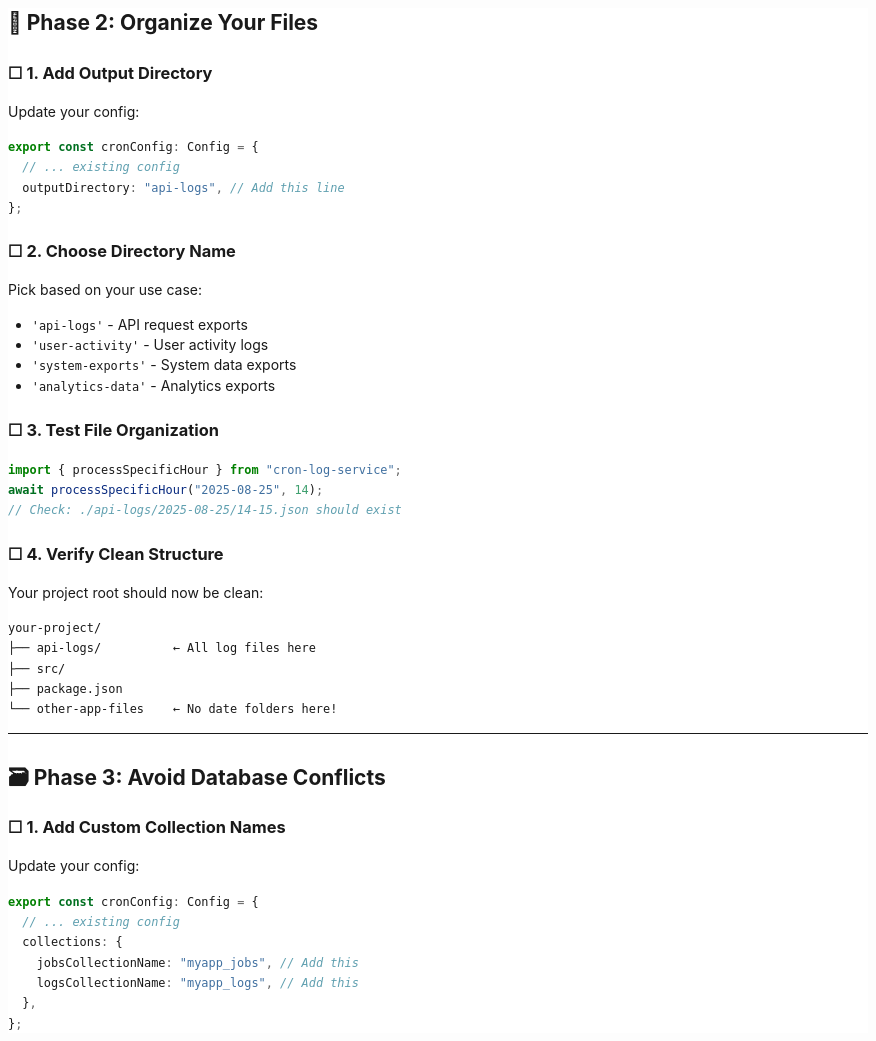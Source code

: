 ## 📂 Phase 2: Organize Your Files

### ☐ 1. Add Output Directory

Update your config:

```typescript
export const cronConfig: Config = {
  // ... existing config
  outputDirectory: "api-logs", // Add this line
};
```

### ☐ 2. Choose Directory Name

Pick based on your use case:

- `'api-logs'` - API request exports
- `'user-activity'` - User activity logs
- `'system-exports'` - System data exports
- `'analytics-data'` - Analytics exports

### ☐ 3. Test File Organization

```typescript
import { processSpecificHour } from "cron-log-service";
await processSpecificHour("2025-08-25", 14);
// Check: ./api-logs/2025-08-25/14-15.json should exist
```

### ☐ 4. Verify Clean Structure

Your project root should now be clean:

```
your-project/
├── api-logs/          ← All log files here
├── src/
├── package.json
└── other-app-files    ← No date folders here!
```

---

## 🗃️ Phase 3: Avoid Database Conflicts

### ☐ 1. Add Custom Collection Names

Update your config:

```typescript
export const cronConfig: Config = {
  // ... existing config
  collections: {
    jobsCollectionName: "myapp_jobs", // Add this
    logsCollectionName: "myapp_logs", // Add this
  },
};
```
